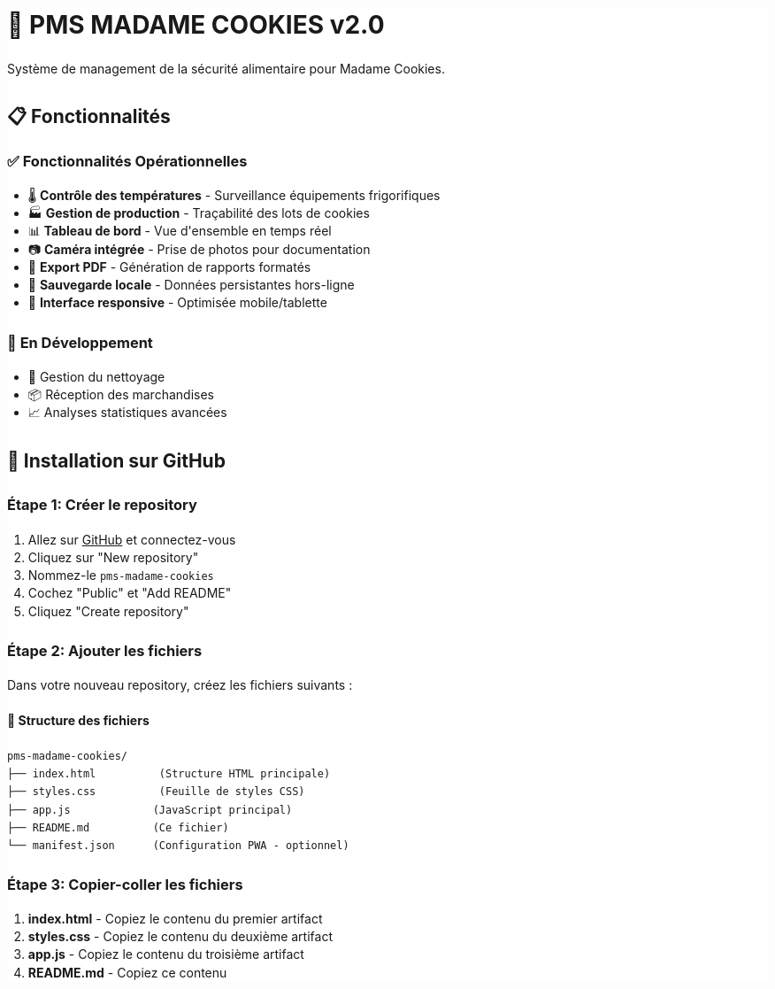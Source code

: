# 🍪 PMS MADAME COOKIES v2.0

Système de management de la sécurité alimentaire pour Madame Cookies.

## 📋 Fonctionnalités

### ✅ **Fonctionnalités Opérationnelles**
- 🌡️ **Contrôle des températures** - Surveillance équipements frigorifiques
- 🏭 **Gestion de production** - Traçabilité des lots de cookies
- 📊 **Tableau de bord** - Vue d'ensemble en temps réel
- 📷 **Caméra intégrée** - Prise de photos pour documentation
- 📄 **Export PDF** - Génération de rapports formatés
- 💾 **Sauvegarde locale** - Données persistantes hors-ligne
- 📱 **Interface responsive** - Optimisée mobile/tablette

### 🔧 **En Développement**
- 🧽 Gestion du nettoyage
- 📦 Réception des marchandises
- 📈 Analyses statistiques avancées

## 🚀 Installation sur GitHub

### Étape 1: Créer le repository
1. Allez sur [GitHub](https://github.com) et connectez-vous
2. Cliquez sur "New repository"
3. Nommez-le `pms-madame-cookies`
4. Cochez "Public" et "Add README"
5. Cliquez "Create repository"

### Étape 2: Ajouter les fichiers
Dans votre nouveau repository, créez les fichiers suivants :

#### 📁 Structure des fichiers
```
pms-madame-cookies/
├── index.html          (Structure HTML principale)
├── styles.css          (Feuille de styles CSS)
├── app.js             (JavaScript principal)
├── README.md          (Ce fichier)
└── manifest.json      (Configuration PWA - optionnel)
```

### Étape 3: Copier-coller les fichiers

1. **index.html** - Copiez le contenu du premier artifact
2. **styles.css** - Copiez le contenu du deuxième artifact  
3. **app.js** - Copiez le contenu du troisième artifact
4. **README.md** - Copiez ce contenu
